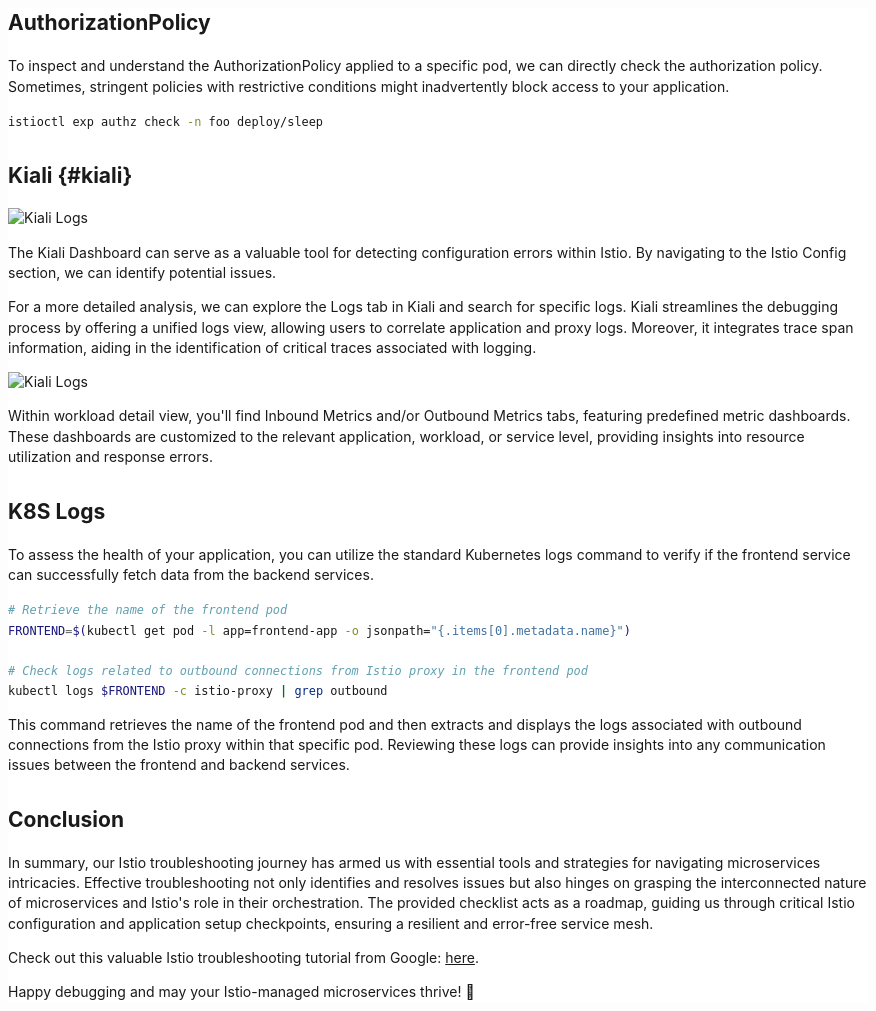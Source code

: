## AuthorizationPolicy
To inspect and understand the AuthorizationPolicy applied to a specific pod, we can directly check the authorization policy. Sometimes, stringent policies with restrictive conditions might inadvertently block access to your application. 

```bash
istioctl exp authz check -n foo deploy/sleep
``` 

## Kiali {#kiali}
![Kiali Logs](/images/post-20240206/kiali-logs.png)

The Kiali Dashboard can serve as a valuable tool for detecting configuration errors within Istio. By navigating to the Istio Config section, we can identify potential issues. 

For a more detailed analysis, we can explore the Logs tab in Kiali and search for specific logs. Kiali streamlines the debugging process by offering a unified logs view, allowing users to correlate application and proxy logs. Moreover, it integrates trace span information, aiding in the identification of critical traces associated with logging. 

![Kiali Logs](/images/post-20240206/kiali-metrics.png)

Within workload detail view, you'll find Inbound Metrics and/or Outbound Metrics tabs, featuring predefined metric dashboards. These dashboards are customized to the relevant application, workload, or service level, providing insights into resource utilization and response errors.

## K8S Logs
To assess the health of your application, you can utilize the standard Kubernetes logs command to verify if the frontend service can successfully fetch data from the backend services.


```bash
# Retrieve the name of the frontend pod
FRONTEND=$(kubectl get pod -l app=frontend-app -o jsonpath="{.items[0].metadata.name}")

# Check logs related to outbound connections from Istio proxy in the frontend pod
kubectl logs $FRONTEND -c istio-proxy | grep outbound
```
This command retrieves the name of the frontend pod and then extracts and displays the logs associated with outbound connections from the Istio proxy within that specific pod. Reviewing these logs can provide insights into any communication issues between the frontend and backend services.


## Conclusion
In summary, our Istio troubleshooting journey has armed us with essential tools and strategies for navigating microservices intricacies. Effective troubleshooting not only identifies and resolves issues but also hinges on grasping the interconnected nature of microservices and Istio's role in their orchestration. The provided checklist acts as a roadmap, guiding us through critical Istio configuration and application setup checkpoints, ensuring a resilient and error-free service mesh.

Check out this valuable Istio troubleshooting tutorial from Google: [here](https://www.youtube.com/watch?v=FbYBO7Pi2d8&t=2030s).

Happy debugging and may your Istio-managed microservices thrive! 🚀